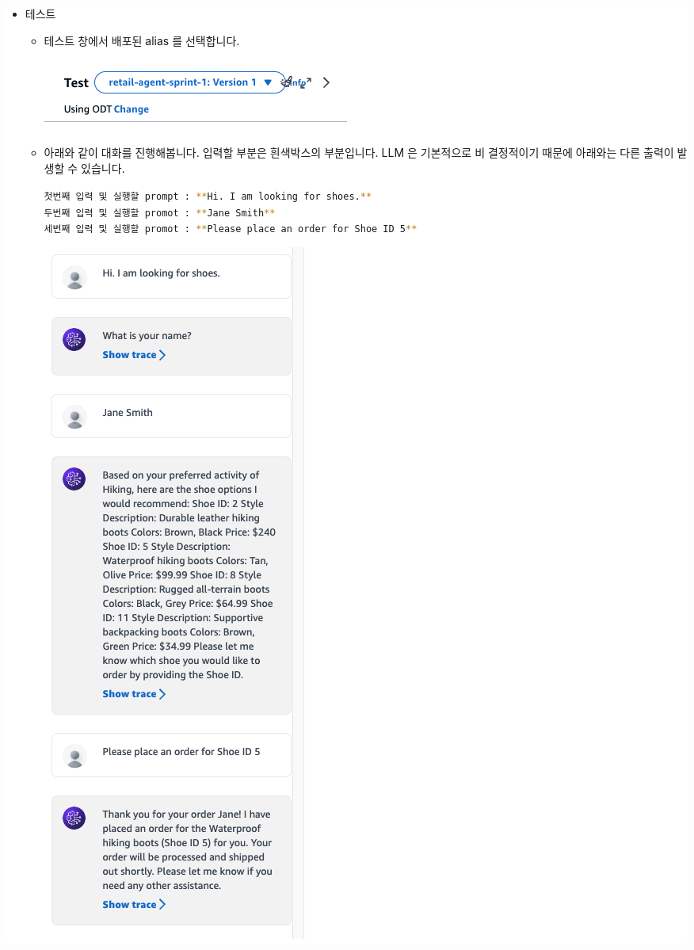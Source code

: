 - 테스트
    - 테스트 창에서 배포된 alias 를 선택합니다.
        
        ![Untitled](./images/Untitled22.png)
        
    - 아래와 같이 대화를 진행해봅니다. 입력할 부분은 흰색박스의 부분입니다. LLM 은 기본적으로 비 결정적이기 때문에 아래와는 다른 출력이 발생할 수 있습니다.
        
        ```bash
        첫번째 입력 및 실행할 prompt : **Hi. I am looking for shoes.**
        두번째 입력 및 실행할 promot : **Jane Smith**
        세번째 입력 및 실행할 promot : **Please place an order for Shoe ID 5**
        ```
        
        ![Untitled](./images/Untitled23.png)
        